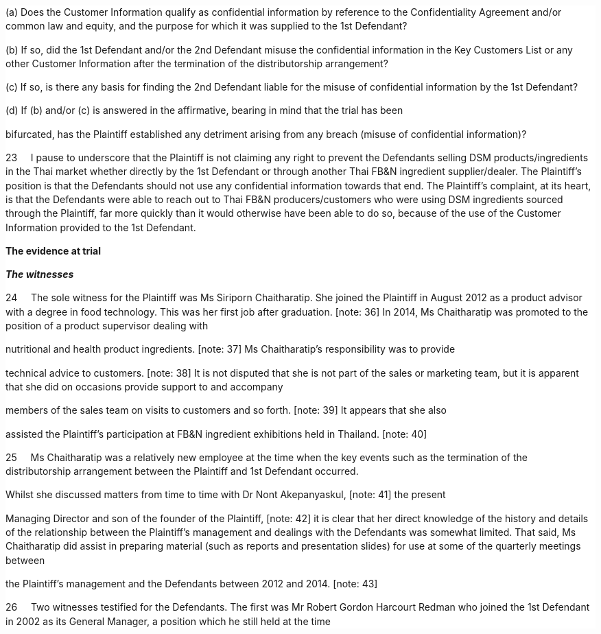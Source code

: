  (a) Does the Customer Information qualify as confidential information by reference to the Confidentiality Agreement and/or common law and equity, and the purpose for which it was supplied to the 1st Defendant? 

 (b) If so, did the 1st Defendant and/or the 2nd Defendant misuse the confidential information in the Key Customers List or any other Customer Information after the termination of the distributorship arrangement? 

 (c) If so, is there any basis for finding the 2nd Defendant liable for the misuse of confidential information by the 1st Defendant? 

 (d) If (b) and/or (c) is answered in the affirmative, bearing in mind that the trial has been 


 bifurcated, has the Plaintiff established any detriment arising from any breach (misuse of confidential information)? 

23     I pause to underscore that the Plaintiff is not claiming any right to prevent the Defendants selling DSM products/ingredients in the Thai market whether directly by the 1st Defendant or through another Thai FB&N ingredient supplier/dealer. The Plaintiff’s position is that the Defendants should not use any confidential information towards that end. The Plaintiff’s complaint, at its heart, is that the Defendants were able to reach out to Thai FB&N producers/customers who were using DSM ingredients sourced through the Plaintiff, far more quickly than it would otherwise have been able to do so, because of the use of the Customer Information provided to the 1st Defendant. 

**The evidence at trial** 

**_The witnesses_** 

24     The sole witness for the Plaintiff was Ms Siriporn Chaitharatip. She joined the Plaintiff in August 2012 as a product advisor with a degree in food technology. This was her first job after graduation. [note: 36] In 2014, Ms Chaitharatip was promoted to the position of a product supervisor dealing with 

nutritional and health product ingredients. [note: 37] Ms Chaitharatip’s responsibility was to provide 

technical advice to customers. [note: 38] It is not disputed that she is not part of the sales or marketing team, but it is apparent that she did on occasions provide support to and accompany 

members of the sales team on visits to customers and so forth. [note: 39] It appears that she also 

assisted the Plaintiff’s participation at FB&N ingredient exhibitions held in Thailand. [note: 40] 

25     Ms Chaitharatip was a relatively new employee at the time when the key events such as the termination of the distributorship arrangement between the Plaintiff and 1st Defendant occurred. 

Whilst she discussed matters from time to time with Dr Nont Akepanyaskul, [note: 41] the present 

Managing Director and son of the founder of the Plaintiff, [note: 42] it is clear that her direct knowledge of the history and details of the relationship between the Plaintiff’s management and dealings with the Defendants was somewhat limited. That said, Ms Chaitharatip did assist in preparing material (such as reports and presentation slides) for use at some of the quarterly meetings between 

the Plaintiff’s management and the Defendants between 2012 and 2014. [note: 43] 

26     Two witnesses testified for the Defendants. The first was Mr Robert Gordon Harcourt Redman who joined the 1st Defendant in 2002 as its General Manager, a position which he still held at the time 

